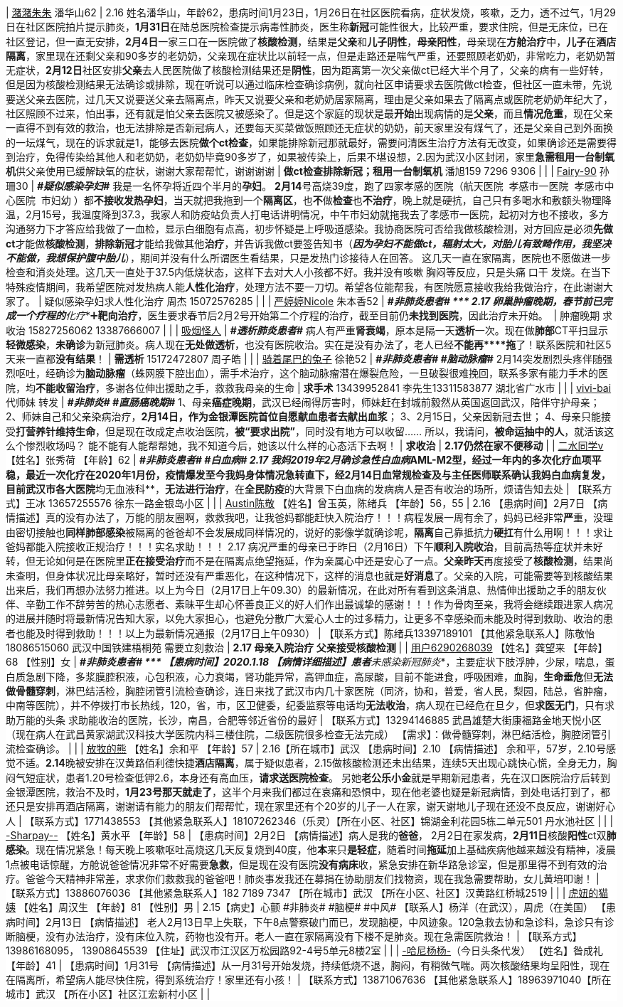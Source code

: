 | [潴潴朱朱](https://weibo.com/u/2576953525?refer_flag=0000015010_&from=feed&loc=nickname)  潘华山62   | 2.16 姓名潘华山，年龄62，患病时间1月23日，1月26日在社区医院看病，症状发烧，咳嗽，乏力，透不过气，1月29日在社区医院拍片提示肺炎，**1月31日**在陆总医院检查提示病毒性肺炎，医生称**新冠**可能性很大，比较严重，要求住院，但是无床位，已在社区登记，但一直无安排，**2月4日**一家三口在一医院做了**核酸检测**，结果是**父亲**和**儿子阴性**，**母亲阳性**，母亲现在**方舱治疗**中，**儿子**在**酒店隔离**，家里现在还剩父亲和90多岁的老奶奶，父亲现在症状比以前轻一点，但是走路还是喘气严重，还要照顾老奶奶，非常吃力，老奶奶暂无症状，**2月12日**社区安排**父亲**去人民医院做了核酸检测结果还是**阴性**，因为距离第一次父亲做ct已经大半个月了，父亲的病有一些好转，但是因为核酸检测结果无法确诊或排除，现在听说可以通过临床检查确诊病例，就向社区申请要求去医院做ct检查，但社区一直未带，先说要送父亲去医院，过几天又说要送父亲去隔离点，昨天又说要父亲和老奶奶居家隔离，理由是父亲如果去了隔离点或医院老奶奶年纪大了，社区照顾不过来，怕出事，还有就是怕父亲去医院又被感染了。但是这个家庭的现状是最**开始**出现病情的是**父亲**，而且**情况危重**，现在父亲一直得不到有效的救治，也无法排除是否新冠病人，还要每天买菜做饭照顾还无症状的奶奶，前天家里没有煤气了，还是父亲自己到外面换的一坛煤气，现在的诉求就是1，能够去医院**做个ct检查**，如果能排除新冠那就最好，需要问清医生治疗方法有无改变，如果确诊还是需要得到治疗，免得传染给其他人和老奶奶，老奶奶毕竟90多岁了，如果被传染上，后果不堪设想，2.因为武汉小区封闭，家里**急需租用一台制氧机**供父亲使用已缓解缺氧的症状，谢谢大家帮帮忙，谢谢谢谢   | **做ct检查排除新冠；租用一台制氧机**  潘旭159 7296 9306   |    | 
| [Fairy-90](https://weibo.com/u/5663249657?refer_flag=1005055014_)  孙珊30   | ***#疑似感染孕妇#***  我是一名怀孕将近四个半月的**孕妇**。 **2月14**号高烧39度，跑了四家孝感的医院（航天医院  孝感市一医院  孝感市中心医院  市妇幼 ）都**不接收发热孕妇**，当天就把我拖到一个**隔离区**，也**不**做**检查**也**不治疗**，晚上就是硬抗，自己只有多喝水和敷额头物理降温，2月15号，我温度降到37.3，我家人和防疫站负责人打电话讲明情况，中午市妇幼就拖我去了孝感市一医院，起初对方也不接收，多方沟通努力下才答应给我做了一血检，显示白细胞有点高，初步怀疑是上呼吸道感染。我协商医院可否给我做核酸检测，对方回应是必须**先做ct**才能做**核酸检测**，**排除新冠**才能给我做其他**治疗**，并告诉我做ct要签告知书（***因为孕妇不能做ct，辐射太大，对胎儿有致畸作用，我坚决不能做，我想保护腹中胎儿***），期间并没有什么所谓医生看结果，只是发热门诊接待人在回答。  这几天一直在家隔离，医院也不愿做进一步检查和消炎处理。这几天一直处于37.5内低烧状态，这样下去对大人小孩都不好。我并没有咳嗽 胸闷等反应，只是头痛 口干 发烧。在当下特殊疫情期间，我希望医院对发热病人能**人性化治疗**，处理方法不要一刀切。希望各位能帮我，有医院愿意接收我给我做治疗，在此谢谢大家了。   | 疑似感染孕妇求人性化治疗  周杰 15072576285   |    | 
| [严婷婷Nicole](https://weibo.com/u/6207805969?refer_flag=1005055014_)  朱本香52   | ***#非肺炎患者# ***  2.17  **卵巢肿瘤晚期**，春节前已完成一个疗程的**化疗**➕**靶向治疗**，医生要求春节后2月2号开始第二个疗程的治疗，截至目前仍**未找到医院**，因此治疗未开始。    | 肿瘤晚期 求收治  15827256062  13387666007   |    | 
| [吸烟怪人](https://weibo.com/u/2143118300?refer_flag=1005055014_)     | ***#透析肺炎患者#***  病人有严重**肾衰竭**，原本是隔一天**透析**一次。现在做**肺部**CT平扫显示**轻微感染**，**未确诊**为新冠肺炎。病人现在**无处做透析**，也没有医院收治。实在是没有办法了，老人已经**不能再****拖**了！联系医院和社区5天来一直都**没有结果**！   | **需透析**  15172472807  周子皓   |    | 
| [骑着尾巴的兔子](https://m.weibo.cn/3221820115/4472741287717076)  徐艳52       | ***#非肺炎患者# #脑动脉瘤#***  2月14突发剧烈头疼伴随强烈呕吐，经确诊为**脑动脉瘤**（蛛网膜下腔出血），需手术治疗，这个脑动脉瘤潜在爆裂危险，一旦破裂很难挽回，联系多家有能力手术的医院，均**不能收留治疗**，多谢各位伸出援助之手，救救我母亲的生命   | **求手术**  13439952841  李先生13311583877  湖北省广水市   |    | 
| [vivi-bai](https://weibo.com/u/1302384873)  代师妹 转发   | ***#非肺炎# #直肠癌晚期#***  1、母亲**癌症晚期**，武汉已经闹得厉害时，师妹赶在封城前毅然从英国返回武汉，陪伴守护母亲；  2、师妹自己和父亲染病治疗，**2月14日，作为金银潭医院首位自愿献血患者去献出血浆**；  3、2月15日，父亲因新冠去世；  4、母亲只能接受**打营养针维持生命**，但是现在改成定点收治医院，**被“要求出院”**，同时没有地方可以收留……      所以，我请问，**被命运抽中的人**，就活该这么个惨烈收场吗？    能不能有人能帮帮她，我不知道今后，她该以什么样的心态活下去啊！   | **求收治**   | **2.17仍然在家不便移动**   | 
| [二水同学v](https://weibo.com/u/2369681932?refer_flag=1008085010_)  【姓名】张秀荷  【年龄】62   | ***#非肺炎患者#  ******#白血病# 2.17***  我妈2019年2月确诊急性**白血病**AML-M2型，经过一年内的多次化疗血项平稳，最近一次化疗在2020年1月份，疫情爆发至今我妈身体情况急转直下，经2月14日血常规检查及与主任医师联系确认我妈白血病复发，目前武汉市各大医院**均无血液科**，**无法进行治疗**，在**全民防疫**的大背景下白血病的发病病人是否有收治的场所，烦请告知去处   | 【联系方式】王冰 13657255576  徐东一路金银岛小区   |    | 
| [Austin陈敬](https://weibo.com/u/1854043837?refer_flag=1008085010_)  【姓名】曾玉英，陈绪兵  【年龄】56，55   | 2.16  【患病时间】2月7日  【病情描述】真的没有办法了，万能的朋友圈啊，救救我吧，让我爸妈都能赶快入院治疗！！！病程发展一周有余了，妈妈已经非常**严**重，没理由密切接触也**同样肺部感染**被隔离的爸爸却不会发展成同样情况的，说好的影像学就确诊呢，**隔离**自己靠抵抗力**硬扛**有什么用啊！！！求让爸妈都能入院接收正规治疗！！！实名求助！！！    2.17  病况严重的母亲已于昨日（2月16日）下午**顺利入院收治**，目前高热等症状并未好转，但无论如何是在医院里**正在接受治疗**而不是在隔离点绝望拖延，作为亲属心中还是安心了一点。**父亲昨天**再度接受了**核酸检测**，结果尚未查明，但身体状况比母亲略好，暂时还没有严重恶化，在这种情况下，这样的消息也就是**好消息**了。父亲的入院，可能需要等到核酸结果出来后，我们再想办法努力推进。以上为今日（2月17日上午09.30）的最新情况，在此对所有看到这条消息、热情伸出援助之手的朋友伙伴、辛勤工作不辞劳苦的热心志愿者、素昧平生却心怀善良正义的好人们作出最诚挚的感谢！！！作为骨肉至亲，我将会继续跟进家人病况的进展并随时将最新情况告知大家，以免大家担心，也避免分散广大爱心人士的过多精力，让更多不幸感染而未能及时得到救助、收治的患者也能及时得到救助！！！以上为最新情况通报（2月17日上午0930）   | 【联系方式】陈绪兵13397189101  【其他紧急联系人】陈敬怡18086515060  武汉中国铁建梧桐苑  需要立刻救治   | **2.17 母亲入院治疗 父亲接受核酸检测**   | 
| [用户6290268039](https://weibo.com/u/6290268039?refer_flag=1008085010_)  【姓名】龚望来  【年龄】68  【性别】女   | ***#非肺炎患者# ***  【患病时间】2020.1.18  【病情详细描述】患者**未感染新冠肺炎**，主要症状下肢浮肿，少尿，喘息，蛋白质急剧下降，多浆膜腔积液，心包积液，心力衰竭，肾功能异常，高钾血症，高尿酸，目前不能进食，呼吸困难，血胸，**生命垂危**但**无法做骨髓穿刺**，淋巴结活检，胸腔闭管引流检查确诊，连日来找了武汉市内几十家医院（同济，协和，普爱，省人民，梨园，陆总，省肿瘤，中南等医院），并不停拨打市长热线，120，省，市，区卫健委，纪委监察等电话均**无法收治**，病人现在已经危在旦夕，但**求医无门**，只有求助万能的头条  求助能收治的医院，长沙，南昌，合肥等邻近省份的最好   | 【联系方式】13294146885  武昌雄楚大街康福路金地天悦小区（现在病人在武昌黄家湖武汉科技大学医院内科三楼住院，二级医院很多检查无法完成）  【需求】：做骨髓穿刺，淋巴结活检，胸腔闭管引流检查确诊。   |    | 
| [放牧的熊](https://weibo.com/u/1972333674?refer_flag=1008085010_)  【姓名】余和平  【年龄】57   | 2.16【所在城市】武汉  【患病时间】2.10  【病情描述】  余和平，57岁，2.10号感觉不适。**2.14**晚被安排在汉黄路佰利德快捷**酒店隔离**，属于疑似患者，2.15做核酸检测还未出结果，连续5天出现心跳快心慌，全身无力，胸闷气短症状，患者1.20号检查低钾2.6，本身还有高血压，**请求送医院检查**。  另她**老公乐小金**就是早期新冠患者，先在汉口医院治疗后转到金银潭医院，救治不及时，**1月23号那天就走了**，这半个月来我们都过在哀痛和恐惧中，现在他老婆也疑是新冠病情，到处电话打到了，都还只是安排再酒店隔离，谢谢请有能力的朋友们帮帮忙，现在家里还有个20岁的儿子一人在家，谢天谢地儿子现在还没不良反应，谢谢好心人   | 【联系方式】1771438553  【其他紧急联系人】18107262346（乐灵）【所在小区、社区】锦湖金利花园5栋二单元501  丹水池社区   |    | 
| [-Sharpay--](https://weibo.com/u/1021132544?refer_flag=1008085010_)  【姓名】黄水平  【年龄】58   | 【患病时间】2月2日  【病情描述】病人是我的**爸爸**， 2月2日在家发病，**2月11日**核酸**阳性**ct双**肺感染**。现在情况紧急！每天晚上咳嗽呕吐高烧这几天反复烧到40度，他**本**来只**是轻症**，随着时间**拖延**加上基础疾病他越来越没有精神，凌晨1点被电话惊醒，方舱说爸爸情况非常不好需要**急救**，但是现在没有医院**没有病床**收，紧急安排在新华路急诊室，但是那里得不到有效的治疗。爸爸今天精神非常差，求求你们救救我的爸爸吧！肺炎事发我还在募捐在协助朋友们找物资，现在我急需要帮助，女儿黄培叩谢！   | 【联系方式】13886076036  【其他紧急联系人】182 7189 7347  【所在城市】武汉  【所在小区、社区】汉黄路红桥城2519   |    | 
| [虎妞的猫姨](https://weibo.com/cherrycatty?refer_flag=1008085010_)  【姓名】周汉生  【年龄】81  【性别】男   | 2.15【病史】心颤 #非肺炎# #脑梗# #中风#  【联系人】杨洋（在武汉），周虎（在美国）  【患病时间】2月13日  【病情描述】  老人2月13日早上失联，下午8点警察破门而已，发现脑梗，中风迹象。120急救去协和急诊科，急诊只有诊断脑梗，没有办法治疗，没有床位入院，药物也没有开。老人一直在家隔离没有下楼不是肺炎。现在急需医院救治！   | 【联系方式】13986168095， 13908645539  【住址】武汉市江汉区万松园路92-4号5单元8楼2室   |    | 
| [-哈尼杨杨-](https://weibo.com/u/5869757736?refer_flag=1008085010_)（今日头条代发）  【姓名】昝成礼  【年龄】41   | 【患病时间】1月31号  【病情描述】从一月31号开始发烧，持续低烧不退，胸闷，有稍微气喘。两次核酸结果均呈阳性，现在在隔离所，希望病人能尽快住院，得到系统治疗！家里还有小孩！   | 【联系方式】13871067636  【其他紧急联系人】18963971040【所在城市】武汉  【所在小区】社区江宏新村小区   |    | 